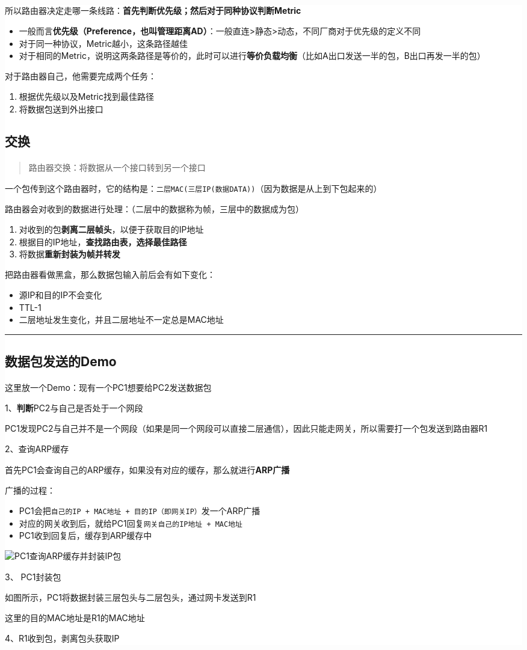 所以路由器决定走哪一条线路：**首先判断优先级；然后对于同种协议判断Metric**

- 一般而言**优先级（Preference，也叫管理距离AD）**：一般直连>静态>动态，不同厂商对于优先级的定义不同
- 对于同一种协议，Metric越小，这条路径越佳
- 对于相同的Metric，说明这两条路径是等价的，此时可以进行**等价负载均衡**（比如A出口发送一半的包，B出口再发一半的包）

对于路由器自己，他需要完成两个任务：

1. 根据优先级以及Metric找到最佳路径
2. 将数据包送到外出接口

## 交换

> 路由器交换：将数据从一个接口转到另一个接口

一个包传到这个路由器时，它的结构是：`二层MAC(三层IP(数据DATA))`（因为数据是从上到下包起来的）

路由器会对收到的数据进行处理：（二层中的数据称为帧，三层中的数据成为包）

1. 对收到的包**剥离二层帧头**，以便于获取目的IP地址
2. 根据目的IP地址，**查找路由表，选择最佳路径**
3. 将数据**重新封装为帧并转发**

把路由器看做黑盒，那么数据包输入前后会有如下变化：

- 源IP和目的IP不会变化
- TTL-1
- 二层地址发生变化，并且二层地址不一定总是MAC地址

---

## 数据包发送的Demo

这里放一个Demo：现有一个PC1想要给PC2发送数据包

1、**判断**PC2与自己是否处于一个网段

PC1发现PC2与自己并不是一个网段（如果是同一个网段可以直接二层通信），因此只能走网关，所以需要打一个包发送到路由器R1

2、查询ARP缓存

首先PC1会查询自己的ARP缓存，如果没有对应的缓存，那么就进行**ARP广播**

广播的过程：

- PC1会把`自己的IP + MAC地址 + 目的IP（即网关IP）`发一个ARP广播
- 对应的网关收到后，就给PC1回复`网关自己的IP地址 + MAC地址`
- PC1收到回复后，缓存到ARP缓存中

![PC1查询ARP缓存并封装IP包](http://img.yesmylord.cn//image-20230321173915135.png)

3、 PC1封装包

如图所示，PC1将数据封装三层包头与二层包头，通过网卡发送到R1

这里的目的MAC地址是R1的MAC地址

4、R1收到包，剥离包头获取IP
